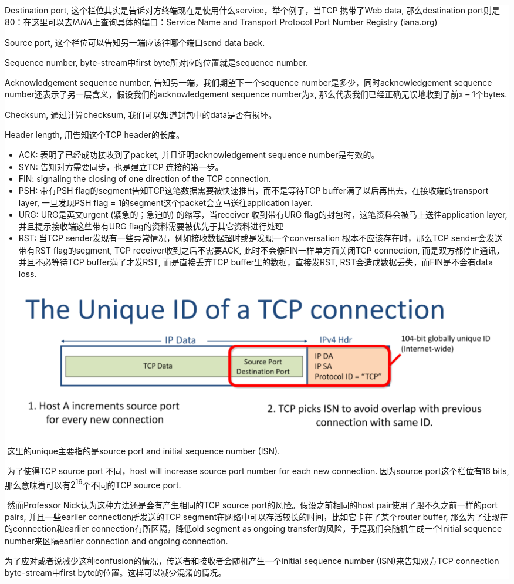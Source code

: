 Destination port, 这个栏位其实是告诉对方终端现在是使用什么service，举个例子，当TCP 携带了Web data, 那么destination port则是80：在这里可以去*IANA*上查询具体的端口：[Service Name and Transport Protocol Port Number Registry (iana.org)](https://www.iana.org/assignments/service-names-port-numbers/service-names-port-numbers.xhtml?&page=1)

Source port, 这个栏位可以告知另一端应该往哪个端口send data back.

Sequence number, byte-stream中first byte所对应的位置就是sequence number.

Acknowledgement sequence number, 告知另一端，我们期望下一个sequence number是多少，同时acknowledgement sequence number还表示了另一层含义，假设我们的acknowledgement sequence number为x, 那么代表我们已经正确无误地收到了前x – 1个bytes.

Checksum, 通过计算checksum, 我们可以知道封包中的data是否有损坏。

Header length, 用告知这个TCP header的长度。

- ACK: 表明了已经成功接收到了packet, 并且证明acknowledgement sequence number是有效的。
- SYN: 告知对方需要同步，也是建立TCP 连接的第一步。
- FIN: signaling the closing of one direction of the TCP connection.
- PSH: 带有PSH flag的segment告知TCP这笔数据需要被快速推出，而不是等待TCP buffer满了以后再出去，在接收端的transport layer, 一旦发现PSH flag = 1的segment这个packet会立马送往application layer.
- URG: URG是英文urgent (紧急的；急迫的) 的缩写，当receiver 收到带有URG flag的封包时，这笔资料会被马上送往application layer, 并且提示接收端这些带有URG flag的资料需要被优先于其它资料进行处理
- RST: 当TCP sender发现有一些异常情况，例如接收数据超时或是发现一个conversation 根本不应该存在时，那么TCP sender会发送带有RST flag的segment, TCP receiver收到之后不需要ACK, 此时不会像FIN一样单方面关闭TCP connection, 而是双方都停止通讯，并且不必等待TCP buffer满了才发RST, 而是直接丢弃TCP buffer里的数据，直接发RST, RST会造成数据丢失，而FIN是不会有data loss.

![image-20240218204830184](./pic/image-20240218204830184.png)



​	这里的unique主要指的是source port and initial sequence number (ISN).

​	为了使得TCP source port 不同，host will increase source port number for each new connection. 因为source port这个栏位有16 bits, 那么意味着可以有$2^{16}$个不同的TCP source port.

​	然而Professor Nick认为这种方法还是会有产生相同的TCP source port的风险。假设之前相同的host pair使用了跟不久之前一样的port pairs, 并且一些earlier connection所发送的TCP segment在网络中可以存活较长的时间，比如它卡在了某个router buffer, 那么为了让现在的connection和earlier connection有所区隔，降低old segment as ongoing transfer的风险，于是我们会随机生成一个Initial sequence number来区隔earlier connection and ongoing connection.

​	为了应对或者说减少这种confusion的情况，传送者和接收者会随机产生一个initial sequence number (ISN)来告知双方TCP connection byte-stream中first byte的位置。这样可以减少混淆的情况。
